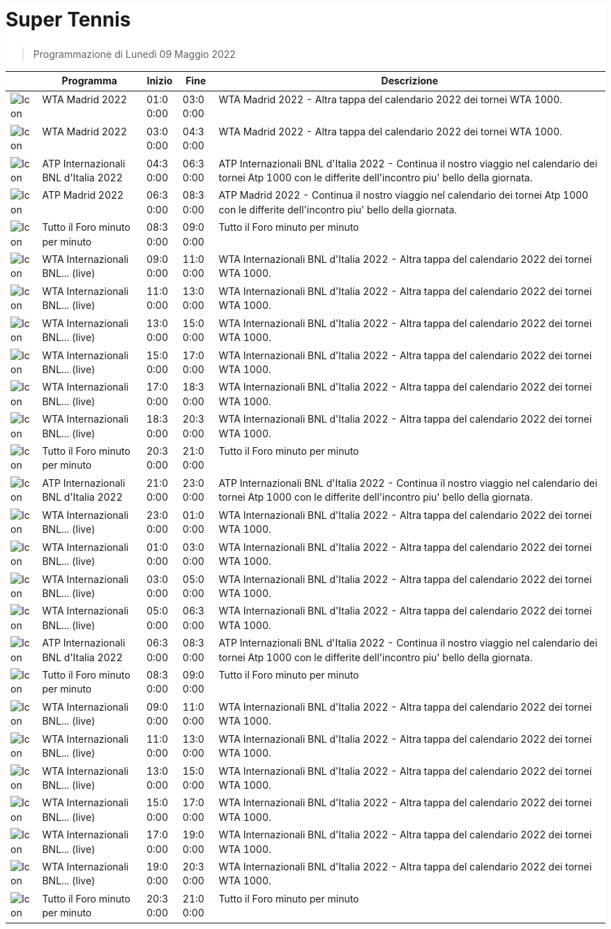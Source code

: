 # Super Tennis
> Programmazione di Lunedì 09 Maggio 2022

||Programma|Inizio|Fine|Descrizione|
|---|---|---|---|---|
|![Icon](https://guidatv.sky.it/uuid/sportcalcio_cover_gc2KOQiZI.png)|WTA Madrid 2022|01:00:00|03:00:00|WTA Madrid 2022 - Altra tappa del calendario 2022 dei tornei WTA 1000.
|![Icon](https://guidatv.sky.it/uuid/sportcalcio_cover_gc2KOQiZI.png)|WTA Madrid 2022|03:00:00|04:30:00|WTA Madrid 2022 - Altra tappa del calendario 2022 dei tornei WTA 1000.
|![Icon](https://guidatv.sky.it/uuid/sportcalcio_cover_gc2KOQiZI.png)|ATP Internazionali BNL d&#039;Italia 2022|04:30:00|06:30:00|ATP Internazionali BNL d&#039;Italia 2022 - Continua il nostro viaggio nel calendario dei tornei Atp 1000 con le differite dell&#039;incontro piu&#039; bello della giornata.
|![Icon](https://guidatv.sky.it/uuid/sportcalcio_cover_gc2KOQiZI.png)|ATP Madrid 2022|06:30:00|08:30:00|ATP Madrid 2022 - Continua il nostro viaggio nel calendario dei tornei Atp 1000 con le differite dell&#039;incontro piu&#039; bello della giornata.
|![Icon](https://guidatv.sky.it/uuid/sportcalcio_cover_gc2KOQiZI.png)|Tutto il Foro minuto per minuto|08:30:00|09:00:00|Tutto il Foro minuto per minuto
|![Icon](https://guidatv.sky.it/uuid/sportcalcio_cover_gc2KOQiZI.png)|WTA Internazionali BNL... (live)|09:00:00|11:00:00|WTA Internazionali BNL d&#039;Italia 2022 - Altra tappa del calendario 2022 dei tornei WTA 1000.
|![Icon](https://guidatv.sky.it/uuid/sportcalcio_cover_gc2KOQiZI.png)|WTA Internazionali BNL... (live)|11:00:00|13:00:00|WTA Internazionali BNL d&#039;Italia 2022 - Altra tappa del calendario 2022 dei tornei WTA 1000.
|![Icon](https://guidatv.sky.it/uuid/sportcalcio_cover_gc2KOQiZI.png)|WTA Internazionali BNL... (live)|13:00:00|15:00:00|WTA Internazionali BNL d&#039;Italia 2022 - Altra tappa del calendario 2022 dei tornei WTA 1000.
|![Icon](https://guidatv.sky.it/uuid/sportcalcio_cover_gc2KOQiZI.png)|WTA Internazionali BNL... (live)|15:00:00|17:00:00|WTA Internazionali BNL d&#039;Italia 2022 - Altra tappa del calendario 2022 dei tornei WTA 1000.
|![Icon](https://guidatv.sky.it/uuid/sportcalcio_cover_gc2KOQiZI.png)|WTA Internazionali BNL... (live)|17:00:00|18:30:00|WTA Internazionali BNL d&#039;Italia 2022 - Altra tappa del calendario 2022 dei tornei WTA 1000.
|![Icon](https://guidatv.sky.it/uuid/sportcalcio_cover_gc2KOQiZI.png)|WTA Internazionali BNL... (live)|18:30:00|20:30:00|WTA Internazionali BNL d&#039;Italia 2022 - Altra tappa del calendario 2022 dei tornei WTA 1000.
|![Icon](https://guidatv.sky.it/uuid/sportcalcio_cover_gc2KOQiZI.png)|Tutto il Foro minuto per minuto|20:30:00|21:00:00|Tutto il Foro minuto per minuto
|![Icon](https://guidatv.sky.it/uuid/sportcalcio_cover_gc2KOQiZI.png)|ATP Internazionali BNL d&#039;Italia 2022|21:00:00|23:00:00|ATP Internazionali BNL d&#039;Italia 2022 - Continua il nostro viaggio nel calendario dei tornei Atp 1000 con le differite dell&#039;incontro piu&#039; bello della giornata.
|![Icon](https://guidatv.sky.it/uuid/sportcalcio_cover_gc2KOQiZI.png)|WTA Internazionali BNL... (live)|23:00:00|01:00:00|WTA Internazionali BNL d&#039;Italia 2022 - Altra tappa del calendario 2022 dei tornei WTA 1000.
|![Icon](https://guidatv.sky.it/uuid/sportcalcio_cover_gc2KOQiZI.png)|WTA Internazionali BNL... (live)|01:00:00|03:00:00|WTA Internazionali BNL d&#039;Italia 2022 - Altra tappa del calendario 2022 dei tornei WTA 1000.
|![Icon](https://guidatv.sky.it/uuid/sportcalcio_cover_gc2KOQiZI.png)|WTA Internazionali BNL... (live)|03:00:00|05:00:00|WTA Internazionali BNL d&#039;Italia 2022 - Altra tappa del calendario 2022 dei tornei WTA 1000.
|![Icon](https://guidatv.sky.it/uuid/sportcalcio_cover_gc2KOQiZI.png)|WTA Internazionali BNL... (live)|05:00:00|06:30:00|WTA Internazionali BNL d&#039;Italia 2022 - Altra tappa del calendario 2022 dei tornei WTA 1000.
|![Icon](https://guidatv.sky.it/uuid/sportcalcio_cover_gc2KOQiZI.png)|ATP Internazionali BNL d&#039;Italia 2022|06:30:00|08:30:00|ATP Internazionali BNL d&#039;Italia 2022 - Continua il nostro viaggio nel calendario dei tornei Atp 1000 con le differite dell&#039;incontro piu&#039; bello della giornata.
|![Icon](https://guidatv.sky.it/uuid/sportcalcio_cover_gc2KOQiZI.png)|Tutto il Foro minuto per minuto|08:30:00|09:00:00|Tutto il Foro minuto per minuto
|![Icon](https://guidatv.sky.it/uuid/sportcalcio_cover_gc2KOQiZI.png)|WTA Internazionali BNL... (live)|09:00:00|11:00:00|WTA Internazionali BNL d&#039;Italia 2022 - Altra tappa del calendario 2022 dei tornei WTA 1000.
|![Icon](https://guidatv.sky.it/uuid/sportcalcio_cover_gc2KOQiZI.png)|WTA Internazionali BNL... (live)|11:00:00|13:00:00|WTA Internazionali BNL d&#039;Italia 2022 - Altra tappa del calendario 2022 dei tornei WTA 1000.
|![Icon](https://guidatv.sky.it/uuid/sportcalcio_cover_gc2KOQiZI.png)|WTA Internazionali BNL... (live)|13:00:00|15:00:00|WTA Internazionali BNL d&#039;Italia 2022 - Altra tappa del calendario 2022 dei tornei WTA 1000.
|![Icon](https://guidatv.sky.it/uuid/sportcalcio_cover_gc2KOQiZI.png)|WTA Internazionali BNL... (live)|15:00:00|17:00:00|WTA Internazionali BNL d&#039;Italia 2022 - Altra tappa del calendario 2022 dei tornei WTA 1000.
|![Icon](https://guidatv.sky.it/uuid/sportcalcio_cover_gc2KOQiZI.png)|WTA Internazionali BNL... (live)|17:00:00|19:00:00|WTA Internazionali BNL d&#039;Italia 2022 - Altra tappa del calendario 2022 dei tornei WTA 1000.
|![Icon](https://guidatv.sky.it/uuid/sportcalcio_cover_gc2KOQiZI.png)|WTA Internazionali BNL... (live)|19:00:00|20:30:00|WTA Internazionali BNL d&#039;Italia 2022 - Altra tappa del calendario 2022 dei tornei WTA 1000.
|![Icon](https://guidatv.sky.it/uuid/sportcalcio_cover_gc2KOQiZI.png)|Tutto il Foro minuto per minuto|20:30:00|21:00:00|Tutto il Foro minuto per minuto